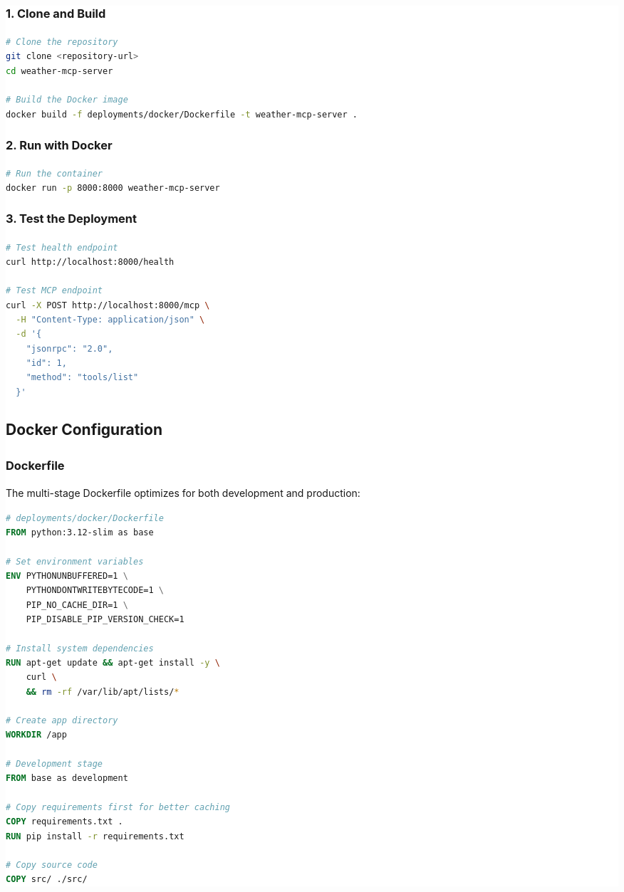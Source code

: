 ### 1. Clone and Build
```bash
# Clone the repository
git clone <repository-url>
cd weather-mcp-server

# Build the Docker image
docker build -f deployments/docker/Dockerfile -t weather-mcp-server .
```

### 2. Run with Docker
```bash
# Run the container
docker run -p 8000:8000 weather-mcp-server
```

### 3. Test the Deployment
```bash
# Test health endpoint
curl http://localhost:8000/health

# Test MCP endpoint
curl -X POST http://localhost:8000/mcp \
  -H "Content-Type: application/json" \
  -d '{
    "jsonrpc": "2.0",
    "id": 1,
    "method": "tools/list"
  }'
```

## Docker Configuration

### Dockerfile

The multi-stage Dockerfile optimizes for both development and production:

```dockerfile
# deployments/docker/Dockerfile
FROM python:3.12-slim as base

# Set environment variables
ENV PYTHONUNBUFFERED=1 \
    PYTHONDONTWRITEBYTECODE=1 \
    PIP_NO_CACHE_DIR=1 \
    PIP_DISABLE_PIP_VERSION_CHECK=1

# Install system dependencies
RUN apt-get update && apt-get install -y \
    curl \
    && rm -rf /var/lib/apt/lists/*

# Create app directory
WORKDIR /app

# Development stage
FROM base as development

# Copy requirements first for better caching
COPY requirements.txt .
RUN pip install -r requirements.txt

# Copy source code
COPY src/ ./src/
```